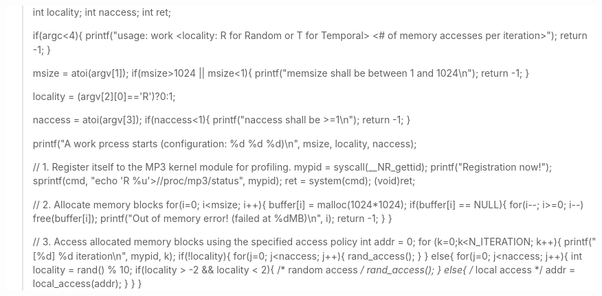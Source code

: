 >  int locality;
>  int naccess;
>  int ret;
>
>  if(argc<4){
>    printf("usage: work <memsize in MB> <locality: R for Random or T for Temporal> <# of memory accesses per iteration>");
>    return -1;
>  }
>
>  msize = atoi(argv[1]);
>  if(msize>1024 || msize<1){
>    printf("memsize shall be between 1 and 1024\n");
>    return -1;
>  }
>
>  locality = (argv[2][0]=='R')?0:1;
>
>  naccess = atoi(argv[3]);
>  if(naccess<1){
>    printf("naccess shall be >=1\n");
>    return -1;
>  }
>
>  printf("A work prcess starts (configuration: %d %d %d)\n", msize, locality, naccess); 
>
>  // 1. Register itself to the MP3 kernel module for profiling.
>  mypid = syscall(__NR_gettid);
>  printf("Registration now!");
>  sprintf(cmd, "echo 'R %u'>//proc/mp3/status", mypid);
>  ret = system(cmd);
>  (void)ret;
>
>  // 2. Allocate memory blocks
>  for(i=0; i<msize; i++){
>    buffer[i] = malloc(1024*1024);
>    if(buffer[i] == NULL){
>      for(i--; i>=0; i--)
>        free(buffer[i]);
>      printf("Out of memory error! (failed at %dMB)\n", i);
>      return -1;
>    }
>  }
>
>  // 3. Access allocated memory blocks using the specified access policy
>  int addr = 0;
>  for (k=0;k<N_ITERATION; k++){
>     printf("[%d] %d iteration\n", mypid, k);
>     if(!locality){
>       for(j=0; j<naccess; j++){
>         rand_access();
>       }
>     }
>     else{
>       for(j=0; j<naccess; j++){
>         int locality = rand() % 10;
>         if(locality > -2 && locality < 2){ /* random access */
>           rand_access();
>         }
>         else{ /* local access */
>           addr = local_access(addr);
>	 }
>       }
>     }